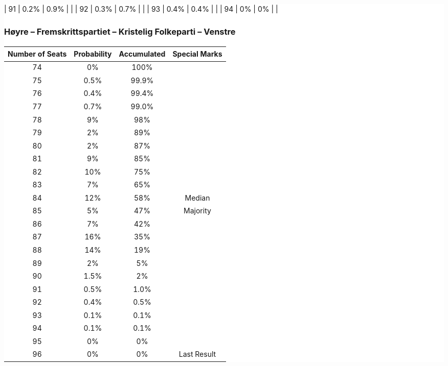 | 91 | 0.2% | 0.9% |  |
| 92 | 0.3% | 0.7% |  |
| 93 | 0.4% | 0.4% |  |
| 94 | 0% | 0% |  |

### Høyre – Fremskrittspartiet – Kristelig Folkeparti – Venstre

| Number of Seats | Probability | Accumulated | Special Marks |
|:---------------:|:-----------:|:-----------:|:-------------:|
| 74 | 0% | 100% |  |
| 75 | 0.5% | 99.9% |  |
| 76 | 0.4% | 99.4% |  |
| 77 | 0.7% | 99.0% |  |
| 78 | 9% | 98% |  |
| 79 | 2% | 89% |  |
| 80 | 2% | 87% |  |
| 81 | 9% | 85% |  |
| 82 | 10% | 75% |  |
| 83 | 7% | 65% |  |
| 84 | 12% | 58% | Median |
| 85 | 5% | 47% | Majority |
| 86 | 7% | 42% |  |
| 87 | 16% | 35% |  |
| 88 | 14% | 19% |  |
| 89 | 2% | 5% |  |
| 90 | 1.5% | 2% |  |
| 91 | 0.5% | 1.0% |  |
| 92 | 0.4% | 0.5% |  |
| 93 | 0.1% | 0.1% |  |
| 94 | 0.1% | 0.1% |  |
| 95 | 0% | 0% |  |
| 96 | 0% | 0% | Last Result |
